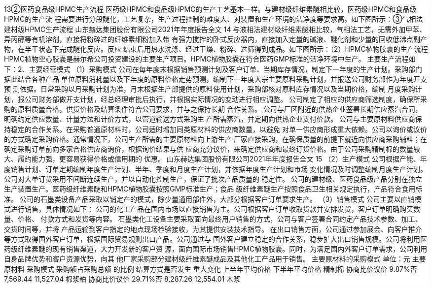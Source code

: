 13②医药食品级HPMC生产流程
医药级HPMC和食品级HPMC的生产工艺基本一样。与建材级纤维素醚相比较，医药级HPMC和食品级HPMC的生产流
程需要进行分段醚化，工艺复杂，生产过程控制的难度大、对装置和生产环境的洁净度等要求高。如下图所示：③气相法建材级HPMC生产流程
山东赫达集团股份有限公司2021年年度报告全文
14
与液相法建材级纤维素醚相比较，气相法工艺，无需外加甲苯、异丙醇等有机溶剂，直接将粉碎过的纤维素细粉加入带
有强力搅拌的卧式反应器内，直接加入定量的碱液、醚化剂和少量的回收低沸点副产物，在半干状态下完成醚化反应。反应
结束后用热水洗涤、经过干燥、粉碎、过筛得到成品。如下图所示：（2）HPMC植物胶囊的生产流程
HPMC植物空心胶囊是赫尔希公司投资建设的主要生产项目。HPMC植物胶囊在符合医药GMP标准的洁净环境中生产。
主要生产流程如下：2、主要经营模式
（1）采购模式
公司在每年度末根据销售预测计划及客户订单、当期库存情况，制定下一年度的生产计划。采购部门据此结合各种产品
单位原料消耗量以及下年度的原料价格走势预测，编制下一年度大宗主要原料采购计划，并报送公司财务部作为年度开支预
测依据。日常采购以月采购计划为准，月末根据生产部提供的原料使用计划，采购部核对原料库存情况以及当期价格，编制
月度采购计划，报公司财务部做开支计划，经总经理审批后执行，并根据实际情况的变动进行相应调整。
公司制定了相应的供应商筛选制度，确保所采购的原料质量合格，供货价格及结算条件符合公司要求，并与之保持长期
合作关系。
公司与厂区附近的供热企业签署长期供应蒸汽合同，明确约定供应数量、计量方法和计价方式，以管道输送方式采购生
产所需蒸汽，并定期向供热企业支付价款。
公司与主要原材料供应商保持稳定的合作关系。在采购普通原材料时，公司适时增加同类原材料的供应商数量，以避免
对单一供应商形成重大依赖。公司以询价或议价的方式确定采购价格。通常情况下，公司生产所需的主要原材料向上游生产
厂家直接采购，在确保质量的前提下就近向供应商采购辅料；在确定采购订单前向多家合格供应商询价，根据询价结果与供
应商充分议价，来确定供应商和最终订货价格。由于公司采购精制棉的数量较大、履约能力强，更容易获得价格或信用期的
优惠。
山东赫达集团股份有限公司2021年年度报告全文
15
（2）生产模式
公司根据产能、年度销售计划、订单定期编制年度生产计划、半年、季度和月度生产计划，并依据年度生产计划和市场
变化情况及时调整编制月度生产计划。公司对大单订货采用不间断连续生产，并以自动化控制生产，保证了批次产品质量的
稳定性。
公司的建材级、医药食品级产品分别在独立生产装置生产。医药级纤维素醚和HPMC植物胶囊按照GMP标准生产；食品
级纤维素醚生产按照食品卫生相关规定执行，产品符合食用标准。
公司的石墨类设备产品采取以销定产的模式，除少量通用部件外，大部分根据客户订单要求生产。
（3）销售模式
公司主要以直销模式进行销售，具体情况如下：
公司的化工产品在国内市场以直接销售为主。公司根据客户订单收取货款并安排发货，客户订单明确购买数量、价格、
付款方式和发货等内容。
石墨类化工设备主要采取面向最终用户销售的方式，公司与客户签署合同约定产品技术参数、加工、交货时间等，并将
产品运输到客户指定的地点现场检验接收，为其提供安装技术指导。
在出口销售方面，公司通过参加展会、向客户推介等方式取得国外客户订单，根据国际贸易规则出口产品。公司通过与
国外客户建立稳定的合作关系，稳步扩大出口销售规模。公司将利用医药级纤维素醚的现有销售渠道，大力开发新的客户资
源，面向国际市场销售HPMC植物胶囊。同时，为满足国内外客户订单需求，公司利用自身品牌优势和客户资源优势，向其
他厂家采购部分建材级纤维素醚成品及其他化工产品用于销售。
主要原材料的采购模式
单位：元
主要原材料
采购模式
采购额占采购总额
的比例
结算方式是否发生
重大变化
上半年平均价格
下半年平均价格
精制棉
协商比价议价
9.87%否
7,569.44
11,527.04
棉浆粕
协商比价议价
29.71%否
8,287.26
12,554.01
木浆